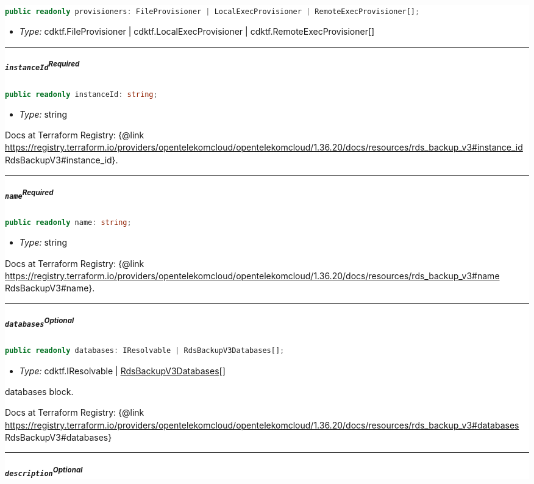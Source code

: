 ```typescript
public readonly provisioners: FileProvisioner | LocalExecProvisioner | RemoteExecProvisioner[];
```

- *Type:* cdktf.FileProvisioner | cdktf.LocalExecProvisioner | cdktf.RemoteExecProvisioner[]

---

##### `instanceId`<sup>Required</sup> <a name="instanceId" id="@cdktf/provider-opentelekomcloud.rdsBackupV3.RdsBackupV3Config.property.instanceId"></a>

```typescript
public readonly instanceId: string;
```

- *Type:* string

Docs at Terraform Registry: {@link https://registry.terraform.io/providers/opentelekomcloud/opentelekomcloud/1.36.20/docs/resources/rds_backup_v3#instance_id RdsBackupV3#instance_id}.

---

##### `name`<sup>Required</sup> <a name="name" id="@cdktf/provider-opentelekomcloud.rdsBackupV3.RdsBackupV3Config.property.name"></a>

```typescript
public readonly name: string;
```

- *Type:* string

Docs at Terraform Registry: {@link https://registry.terraform.io/providers/opentelekomcloud/opentelekomcloud/1.36.20/docs/resources/rds_backup_v3#name RdsBackupV3#name}.

---

##### `databases`<sup>Optional</sup> <a name="databases" id="@cdktf/provider-opentelekomcloud.rdsBackupV3.RdsBackupV3Config.property.databases"></a>

```typescript
public readonly databases: IResolvable | RdsBackupV3Databases[];
```

- *Type:* cdktf.IResolvable | <a href="#@cdktf/provider-opentelekomcloud.rdsBackupV3.RdsBackupV3Databases">RdsBackupV3Databases</a>[]

databases block.

Docs at Terraform Registry: {@link https://registry.terraform.io/providers/opentelekomcloud/opentelekomcloud/1.36.20/docs/resources/rds_backup_v3#databases RdsBackupV3#databases}

---

##### `description`<sup>Optional</sup> <a name="description" id="@cdktf/provider-opentelekomcloud.rdsBackupV3.RdsBackupV3Config.property.description"></a>
